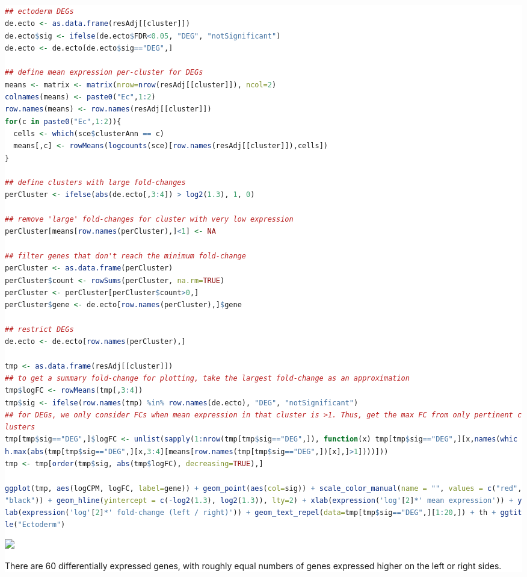 

```r
## ectoderm DEGs
de.ecto <- as.data.frame(resAdj[[cluster]])
de.ecto$sig <- ifelse(de.ecto$FDR<0.05, "DEG", "notSignificant")
de.ecto <- de.ecto[de.ecto$sig=="DEG",]

## define mean expression per-cluster for DEGs
means <- matrix <- matrix(nrow=nrow(resAdj[[cluster]]), ncol=2)
colnames(means) <- paste0("Ec",1:2)
row.names(means) <- row.names(resAdj[[cluster]])
for(c in paste0("Ec",1:2)){
  cells <- which(sce$clusterAnn == c)
  means[,c] <- rowMeans(logcounts(sce)[row.names(resAdj[[cluster]]),cells])
}

## define clusters with large fold-changes
perCluster <- ifelse(abs(de.ecto[,3:4]) > log2(1.3), 1, 0)

## remove 'large' fold-changes for cluster with very low expression
perCluster[means[row.names(perCluster),]<1] <- NA

## filter genes that don't reach the minimum fold-change
perCluster <- as.data.frame(perCluster)
perCluster$count <- rowSums(perCluster, na.rm=TRUE)
perCluster <- perCluster[perCluster$count>0,]
perCluster$gene <- de.ecto[row.names(perCluster),]$gene

## restrict DEGs
de.ecto <- de.ecto[row.names(perCluster),]

tmp <- as.data.frame(resAdj[[cluster]])
## to get a summary fold-change for plotting, take the largest fold-change as an approximation
tmp$logFC <- rowMeans(tmp[,3:4])
tmp$sig <- ifelse(row.names(tmp) %in% row.names(de.ecto), "DEG", "notSignificant")
## for DEGs, we only consider FCs when mean expression in that cluster is >1. Thus, get the max FC from only pertinent clusters
tmp[tmp$sig=="DEG",]$logFC <- unlist(sapply(1:nrow(tmp[tmp$sig=="DEG",]), function(x) tmp[tmp$sig=="DEG",][x,names(which.max(abs(tmp[tmp$sig=="DEG",][x,3:4][means[row.names(tmp[tmp$sig=="DEG",])[x],]>1])))]))
tmp <- tmp[order(tmp$sig, abs(tmp$logFC), decreasing=TRUE),]

ggplot(tmp, aes(logCPM, logFC, label=gene)) + geom_point(aes(col=sig)) + scale_color_manual(name = "", values = c("red", "black")) + geom_hline(yintercept = c(-log2(1.3), log2(1.3)), lty=2) + xlab(expression('log'[2]*' mean expression')) + ylab(expression('log'[2]*' fold-change (left / right)')) + geom_text_repel(data=tmp[tmp$sig=="DEG",][1:20,]) + th + ggtitle("Ectoderm")
```

![](01_left_vs_right_files/figure-html/ectoderm_degs-1.png)

There are 60 differentially expressed genes, with roughly equal numbers of genes expressed higher on the left or right sides.
